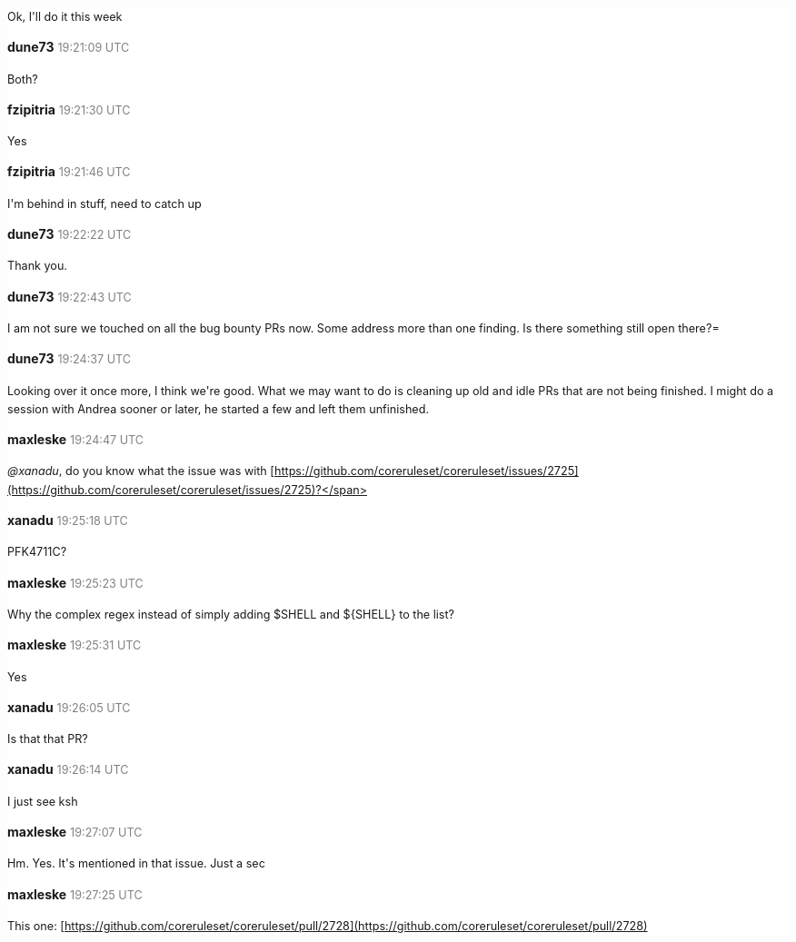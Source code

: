 <span style="font-size: 90%;">Ok, I'll do it this week</span>

**dune73** <span style="color: grey; font-size: 90%;">19:21:09 UTC</span>

<span style="font-size: 90%;">Both?</span>

**fzipitria** <span style="color: grey; font-size: 90%;">19:21:30 UTC</span>

<span style="font-size: 90%;">Yes</span>

**fzipitria** <span style="color: grey; font-size: 90%;">19:21:46 UTC</span>

<span style="font-size: 90%;">I'm behind in stuff, need to catch up</span>

**dune73** <span style="color: grey; font-size: 90%;">19:22:22 UTC</span>

<span style="font-size: 90%;">Thank you.</span>

**dune73** <span style="color: grey; font-size: 90%;">19:22:43 UTC</span>

<span style="font-size: 90%;">I am not sure we touched on all the bug bounty PRs now. Some address more than one finding. Is there something still open there?=</span>

**dune73** <span style="color: grey; font-size: 90%;">19:24:37 UTC</span>

<span style="font-size: 90%;">Looking over it once more, I think we're good. What we may want to do is cleaning up old and idle PRs that are not being finished. I might do a session with Andrea sooner or later, he started a few and left them unfinished.</span>

**maxleske** <span style="color: grey; font-size: 90%;">19:24:47 UTC</span>

<span style="font-size: 90%;">_@xanadu_, do you know what the issue was with [https://github.com/coreruleset/coreruleset/issues/2725](https://github.com/coreruleset/coreruleset/issues/2725)?</span>

**xanadu** <span style="color: grey; font-size: 90%;">19:25:18 UTC</span>

<span style="font-size: 90%;">PFK4711C?</span>

**maxleske** <span style="color: grey; font-size: 90%;">19:25:23 UTC</span>

<span style="font-size: 90%;">Why the complex regex instead of simply adding $SHELL and ${SHELL} to the list?</span>

**maxleske** <span style="color: grey; font-size: 90%;">19:25:31 UTC</span>

<span style="font-size: 90%;">Yes</span>

**xanadu** <span style="color: grey; font-size: 90%;">19:26:05 UTC</span>

<span style="font-size: 90%;">Is that that PR?</span>

**xanadu** <span style="color: grey; font-size: 90%;">19:26:14 UTC</span>

<span style="font-size: 90%;">I just see ksh</span>

**maxleske** <span style="color: grey; font-size: 90%;">19:27:07 UTC</span>

<span style="font-size: 90%;">Hm. Yes. It's mentioned in that issue. Just a sec</span>

**maxleske** <span style="color: grey; font-size: 90%;">19:27:25 UTC</span>

<span style="font-size: 90%;">This one: [https://github.com/coreruleset/coreruleset/pull/2728](https://github.com/coreruleset/coreruleset/pull/2728)</span>
